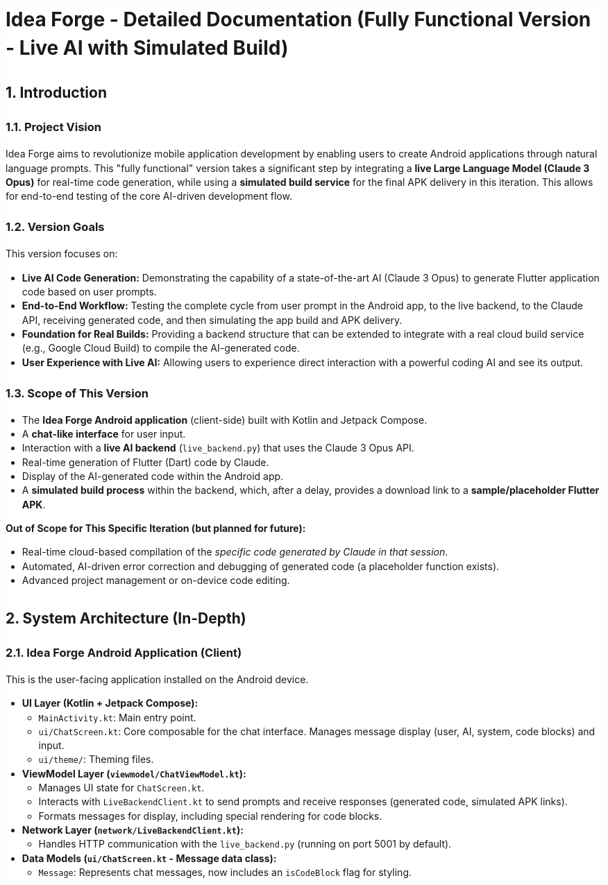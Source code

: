 # Idea Forge - Detailed Documentation (Fully Functional Version - Live AI with Simulated Build)

## 1. Introduction

### 1.1. Project Vision

Idea Forge aims to revolutionize mobile application development by enabling users to create Android applications through natural language prompts. This "fully functional" version takes a significant step by integrating a **live Large Language Model (Claude 3 Opus)** for real-time code generation, while using a **simulated build service** for the final APK delivery in this iteration. This allows for end-to-end testing of the core AI-driven development flow.

### 1.2. Version Goals

This version focuses on:

*   **Live AI Code Generation:** Demonstrating the capability of a state-of-the-art AI (Claude 3 Opus) to generate Flutter application code based on user prompts.
*   **End-to-End Workflow:** Testing the complete cycle from user prompt in the Android app, to the live backend, to the Claude API, receiving generated code, and then simulating the app build and APK delivery.
*   **Foundation for Real Builds:** Providing a backend structure that can be extended to integrate with a real cloud build service (e.g., Google Cloud Build) to compile the AI-generated code.
*   **User Experience with Live AI:** Allowing users to experience direct interaction with a powerful coding AI and see its output.

### 1.3. Scope of This Version

*   The **Idea Forge Android application** (client-side) built with Kotlin and Jetpack Compose.
*   A **chat-like interface** for user input.
*   Interaction with a **live AI backend** (`live_backend.py`) that uses the Claude 3 Opus API.
*   Real-time generation of Flutter (Dart) code by Claude.
*   Display of the AI-generated code within the Android app.
*   A **simulated build process** within the backend, which, after a delay, provides a download link to a **sample/placeholder Flutter APK**.

**Out of Scope for This Specific Iteration (but planned for future):**
*   Real-time cloud-based compilation of the *specific code generated by Claude in that session*.
*   Automated, AI-driven error correction and debugging of generated code (a placeholder function exists).
*   Advanced project management or on-device code editing.

## 2. System Architecture (In-Depth)

### 2.1. Idea Forge Android Application (Client)

This is the user-facing application installed on the Android device.

*   **UI Layer (Kotlin + Jetpack Compose):**
    *   `MainActivity.kt`: Main entry point.
    *   `ui/ChatScreen.kt`: Core composable for the chat interface. Manages message display (user, AI, system, code blocks) and input.
    *   `ui/theme/`: Theming files.
*   **ViewModel Layer (`viewmodel/ChatViewModel.kt`):**
    *   Manages UI state for `ChatScreen.kt`.
    *   Interacts with `LiveBackendClient.kt` to send prompts and receive responses (generated code, simulated APK links).
    *   Formats messages for display, including special rendering for code blocks.
*   **Network Layer (`network/LiveBackendClient.kt`):**
    *   Handles HTTP communication with the `live_backend.py` (running on port 5001 by default).
*   **Data Models (`ui/ChatScreen.kt` - Message data class):**
    *   `Message`: Represents chat messages, now includes an `isCodeBlock` flag for styling.